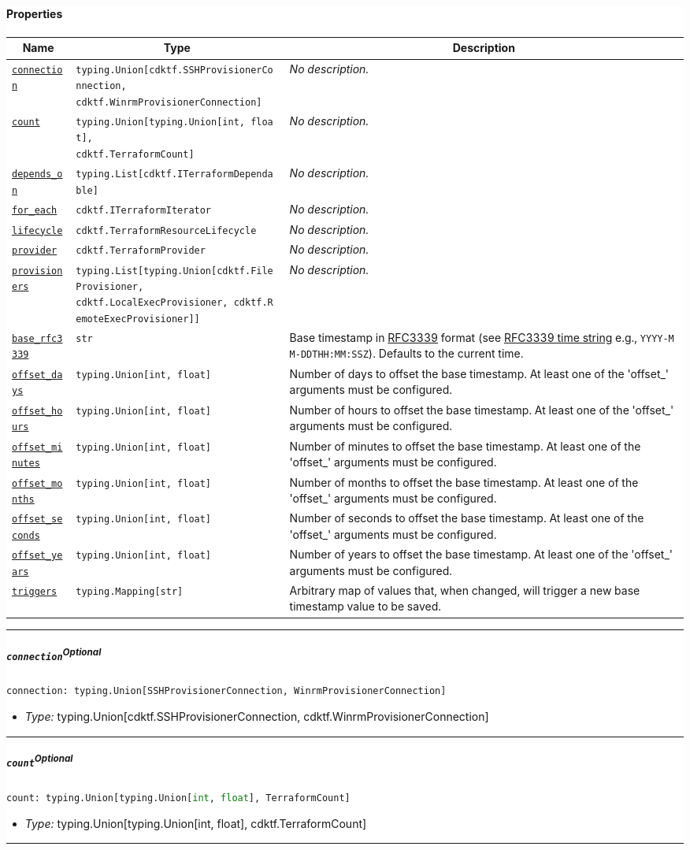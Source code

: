 #### Properties <a name="Properties" id="Properties"></a>

| **Name** | **Type** | **Description** |
| --- | --- | --- |
| <code><a href="#@cdktf/provider-time.offset.OffsetConfig.property.connection">connection</a></code> | <code>typing.Union[cdktf.SSHProvisionerConnection, cdktf.WinrmProvisionerConnection]</code> | *No description.* |
| <code><a href="#@cdktf/provider-time.offset.OffsetConfig.property.count">count</a></code> | <code>typing.Union[typing.Union[int, float], cdktf.TerraformCount]</code> | *No description.* |
| <code><a href="#@cdktf/provider-time.offset.OffsetConfig.property.dependsOn">depends_on</a></code> | <code>typing.List[cdktf.ITerraformDependable]</code> | *No description.* |
| <code><a href="#@cdktf/provider-time.offset.OffsetConfig.property.forEach">for_each</a></code> | <code>cdktf.ITerraformIterator</code> | *No description.* |
| <code><a href="#@cdktf/provider-time.offset.OffsetConfig.property.lifecycle">lifecycle</a></code> | <code>cdktf.TerraformResourceLifecycle</code> | *No description.* |
| <code><a href="#@cdktf/provider-time.offset.OffsetConfig.property.provider">provider</a></code> | <code>cdktf.TerraformProvider</code> | *No description.* |
| <code><a href="#@cdktf/provider-time.offset.OffsetConfig.property.provisioners">provisioners</a></code> | <code>typing.List[typing.Union[cdktf.FileProvisioner, cdktf.LocalExecProvisioner, cdktf.RemoteExecProvisioner]]</code> | *No description.* |
| <code><a href="#@cdktf/provider-time.offset.OffsetConfig.property.baseRfc3339">base_rfc3339</a></code> | <code>str</code> | Base timestamp in [RFC3339](https://datatracker.ietf.org/doc/html/rfc3339#section-5.8) format (see [RFC3339 time string](https://tools.ietf.org/html/rfc3339#section-5.8) e.g., `YYYY-MM-DDTHH:MM:SSZ`). Defaults to the current time. |
| <code><a href="#@cdktf/provider-time.offset.OffsetConfig.property.offsetDays">offset_days</a></code> | <code>typing.Union[int, float]</code> | Number of days to offset the base timestamp. At least one of the 'offset_' arguments must be configured. |
| <code><a href="#@cdktf/provider-time.offset.OffsetConfig.property.offsetHours">offset_hours</a></code> | <code>typing.Union[int, float]</code> | Number of hours to offset the base timestamp. At least one of the 'offset_' arguments must be configured. |
| <code><a href="#@cdktf/provider-time.offset.OffsetConfig.property.offsetMinutes">offset_minutes</a></code> | <code>typing.Union[int, float]</code> | Number of minutes to offset the base timestamp. At least one of the 'offset_' arguments must be configured. |
| <code><a href="#@cdktf/provider-time.offset.OffsetConfig.property.offsetMonths">offset_months</a></code> | <code>typing.Union[int, float]</code> | Number of months to offset the base timestamp. At least one of the 'offset_' arguments must be configured. |
| <code><a href="#@cdktf/provider-time.offset.OffsetConfig.property.offsetSeconds">offset_seconds</a></code> | <code>typing.Union[int, float]</code> | Number of seconds to offset the base timestamp. At least one of the 'offset_' arguments must be configured. |
| <code><a href="#@cdktf/provider-time.offset.OffsetConfig.property.offsetYears">offset_years</a></code> | <code>typing.Union[int, float]</code> | Number of years to offset the base timestamp. At least one of the 'offset_' arguments must be configured. |
| <code><a href="#@cdktf/provider-time.offset.OffsetConfig.property.triggers">triggers</a></code> | <code>typing.Mapping[str]</code> | Arbitrary map of values that, when changed, will trigger a new base timestamp value to be saved. |

---

##### `connection`<sup>Optional</sup> <a name="connection" id="@cdktf/provider-time.offset.OffsetConfig.property.connection"></a>

```python
connection: typing.Union[SSHProvisionerConnection, WinrmProvisionerConnection]
```

- *Type:* typing.Union[cdktf.SSHProvisionerConnection, cdktf.WinrmProvisionerConnection]

---

##### `count`<sup>Optional</sup> <a name="count" id="@cdktf/provider-time.offset.OffsetConfig.property.count"></a>

```python
count: typing.Union[typing.Union[int, float], TerraformCount]
```

- *Type:* typing.Union[typing.Union[int, float], cdktf.TerraformCount]

---
